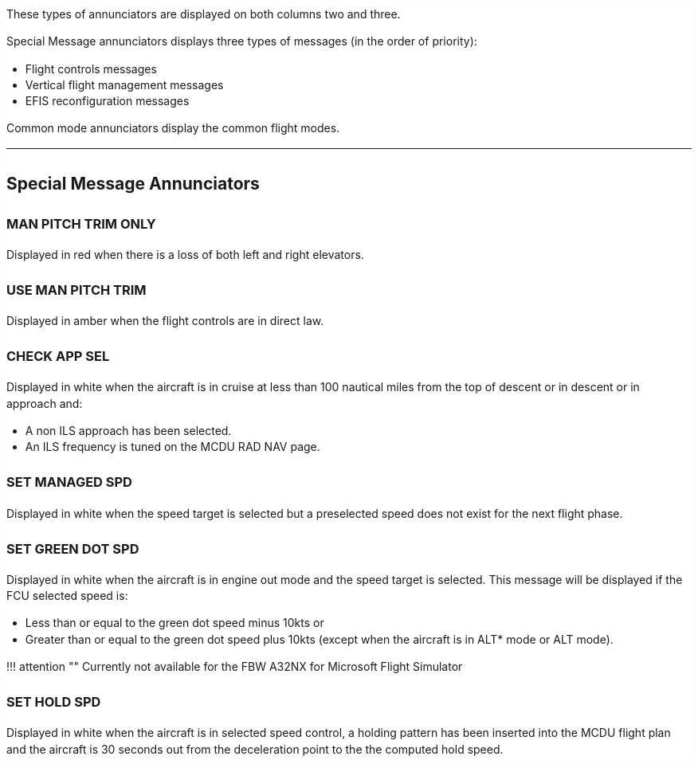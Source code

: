 </div>


These types of annunciators are displayed on both columns two and three.

Special Message annunciators displays three types of messages (in the order of priority):

- Flight controls messages
- Vertical flight management messages
- EFIS reconfiguration messages

Common mode annunciators display the common flight modes.

---

## Special Message Annunciators

### MAN PITCH TRIM ONLY

Displayed in red when there is a loss of both left and right elevators.

### USE MAN PITCH TRIM

Displayed in amber when the flight controls are in direct law.

### CHECK APP SEL

Displayed in white when the aircraft is in cruise at less than 100 nautical miles from the top of descent or in descent or in approach and:

- A non ILS approach has been selected.
- An ILS frequency is tuned on the MCDU RAD NAV page.

### SET MANAGED SPD

Displayed in white when the speed target is selected but a preselected speed does not exist for the next flight phase.

### SET GREEN DOT SPD

Displayed in white when the aircraft is in engine out mode and the speed target is selected. This message will be displayed if the FCU selected speed is:

- Less than or equal to the green dot speed minus 10kts or
- Greater than or equal to the green dot speed plus 10kts (except when the aircraft is in ALT\* mode or ALT mode).

!!! attention ""
    Currently not available for the FBW A32NX for Microsoft Flight Simulator

### SET HOLD SPD

Displayed in white when the aircraft is in selected speed control, a holding pattern has been inserted into the MCDU flight plan and the aircraft is 30 seconds out from the deceleration point to the the computed hold speed.
